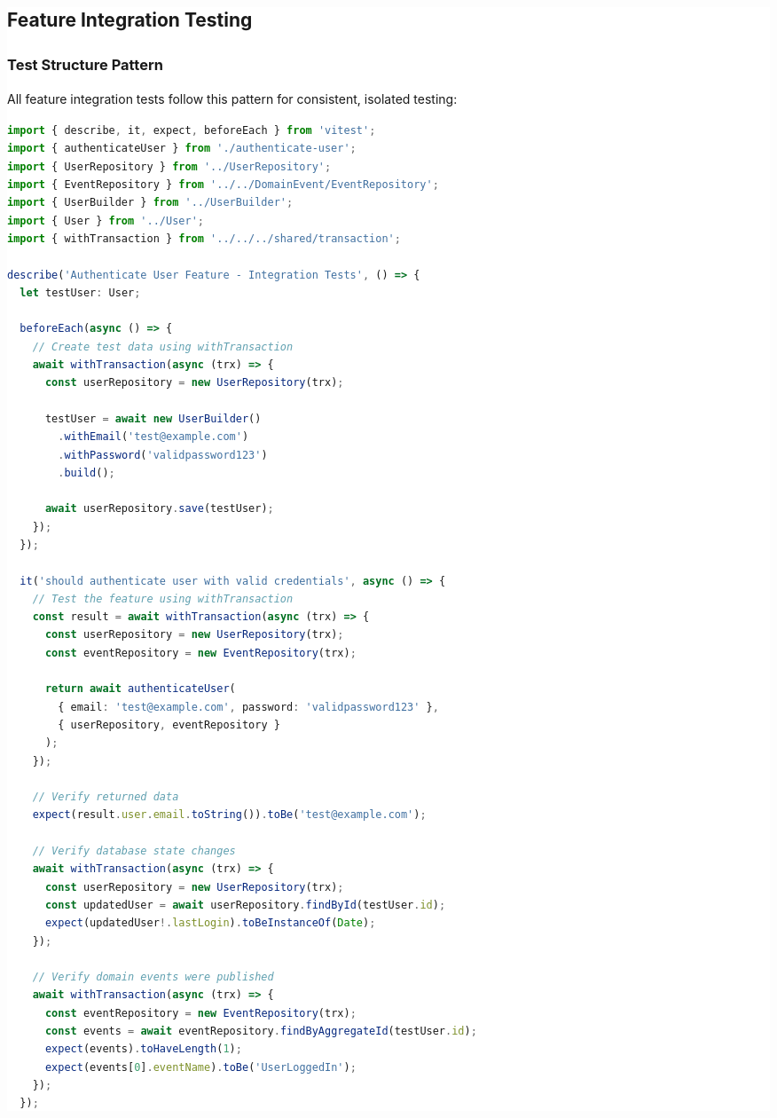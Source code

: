 ## Feature Integration Testing

### Test Structure Pattern

All feature integration tests follow this pattern for consistent, isolated testing:

```typescript
import { describe, it, expect, beforeEach } from 'vitest';
import { authenticateUser } from './authenticate-user';
import { UserRepository } from '../UserRepository';
import { EventRepository } from '../../DomainEvent/EventRepository';
import { UserBuilder } from '../UserBuilder';
import { User } from '../User';
import { withTransaction } from '../../../shared/transaction';

describe('Authenticate User Feature - Integration Tests', () => {
  let testUser: User;

  beforeEach(async () => {
    // Create test data using withTransaction
    await withTransaction(async (trx) => {
      const userRepository = new UserRepository(trx);

      testUser = await new UserBuilder()
        .withEmail('test@example.com')
        .withPassword('validpassword123')
        .build();

      await userRepository.save(testUser);
    });
  });

  it('should authenticate user with valid credentials', async () => {
    // Test the feature using withTransaction
    const result = await withTransaction(async (trx) => {
      const userRepository = new UserRepository(trx);
      const eventRepository = new EventRepository(trx);

      return await authenticateUser(
        { email: 'test@example.com', password: 'validpassword123' },
        { userRepository, eventRepository }
      );
    });

    // Verify returned data
    expect(result.user.email.toString()).toBe('test@example.com');

    // Verify database state changes
    await withTransaction(async (trx) => {
      const userRepository = new UserRepository(trx);
      const updatedUser = await userRepository.findById(testUser.id);
      expect(updatedUser!.lastLogin).toBeInstanceOf(Date);
    });

    // Verify domain events were published
    await withTransaction(async (trx) => {
      const eventRepository = new EventRepository(trx);
      const events = await eventRepository.findByAggregateId(testUser.id);
      expect(events).toHaveLength(1);
      expect(events[0].eventName).toBe('UserLoggedIn');
    });
  });

```